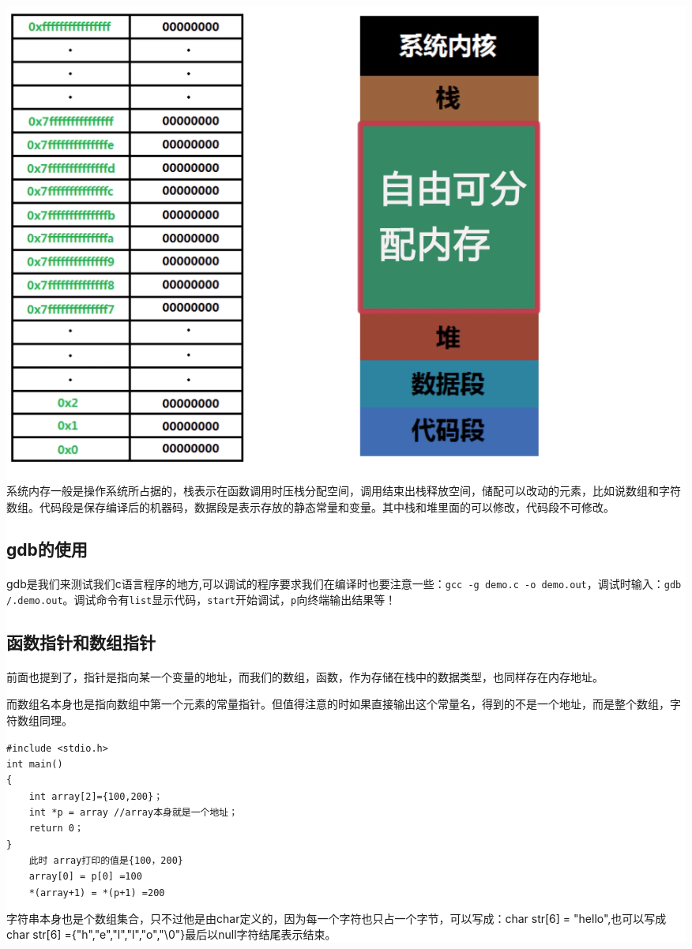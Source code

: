 ![内存](./img/内存.png)

系统内存一般是操作系统所占据的，栈表示在函数调用时压栈分配空间，调用结束出栈释放空间，储配可以改动的元素，比如说数组和字符数组。代码段是保存编译后的机器码，数据段是表示存放的静态常量和变量。其中栈和堆里面的可以修改，代码段不可修改。

## gdb的使用

gdb是我们来测试我们c语言程序的地方,可以调试的程序要求我们在编译时也要注意一些：`gcc -g demo.c -o demo.out`，调试时输入：`gdb /.demo.out`。调试命令有`list`显示代码，`start`开始调试，`p`向终端输出结果等！

## 函数指针和数组指针

前面也提到了，指针是指向某一个变量的地址，而我们的数组，函数，作为存储在栈中的数据类型，也同样存在内存地址。

而数组名本身也是指向数组中第一个元素的常量指针。但值得注意的时如果直接输出这个常量名，得到的不是一个地址，而是整个数组，字符数组同理。

```
#include <stdio.h>
int main()
{
	int array[2]={100,200}；
	int *p = array //array本身就是一个地址；
	return 0；
}
	此时 array打印的值是{100，200}
	array[0] = p[0] =100
	*(array+1) = *(p+1) =200
```

字符串本身也是个数组集合，只不过他是由char定义的，因为每一个字符也只占一个字节，可以写成：char str[6] = "hello",也可以写成char str[6] ={"h","e","l","l","o","\0"}最后以null字符结尾表示结束。



